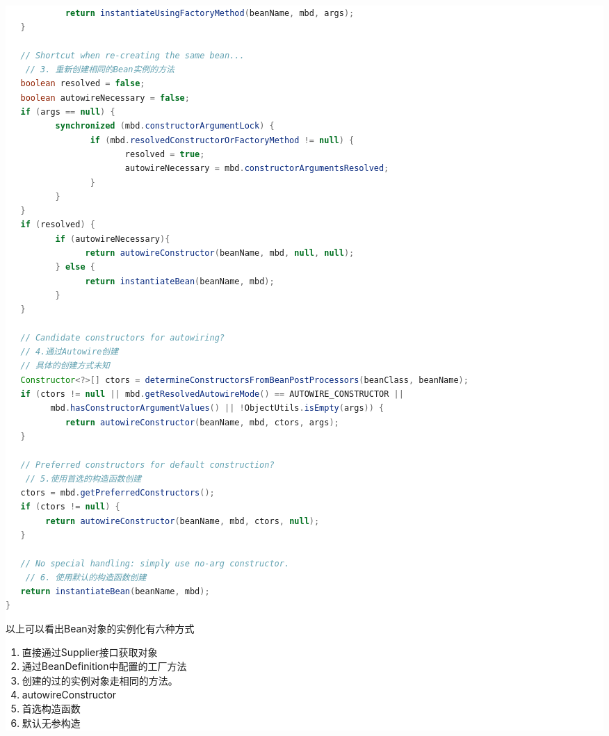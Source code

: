```java
      		return instantiateUsingFactoryMethod(beanName, mbd, args);
   }

   // Shortcut when re-creating the same bean...
    // 3. 重新创建相同的Bean实例的方法
   boolean resolved = false;
   boolean autowireNecessary = false;
   if (args == null) {
          synchronized (mbd.constructorArgumentLock) {
                 if (mbd.resolvedConstructorOrFactoryMethod != null) {
                        resolved = true;
                        autowireNecessary = mbd.constructorArgumentsResolved;
                 }
          }
   }
   if (resolved) {
          if (autowireNecessary){ 
              	return autowireConstructor(beanName, mbd, null, null);
          } else {
                return instantiateBean(beanName, mbd);
          }
   }

   // Candidate constructors for autowiring?
   // 4.通过Autowire创建
   // 具体的创建方式未知
   Constructor<?>[] ctors = determineConstructorsFromBeanPostProcessors(beanClass, beanName);
   if (ctors != null || mbd.getResolvedAutowireMode() == AUTOWIRE_CONSTRUCTOR ||
         mbd.hasConstructorArgumentValues() || !ObjectUtils.isEmpty(args)) {
      		return autowireConstructor(beanName, mbd, ctors, args);
   }

   // Preferred constructors for default construction?
    // 5.使用首选的构造函数创建
   ctors = mbd.getPreferredConstructors();
   if (ctors != null) {
      	return autowireConstructor(beanName, mbd, ctors, null);
   }

   // No special handling: simply use no-arg constructor.
    // 6. 使用默认的构造函数创建
   return instantiateBean(beanName, mbd);
}
```

以上可以看出Bean对象的实例化有六种方式

1. 直接通过Supplier接口获取对象
2. 通过BeanDefinition中配置的工厂方法
3. 创建的过的实例对象走相同的方法。
4. autowireConstructor
5. 首选构造函数
6. 默认无参构造

